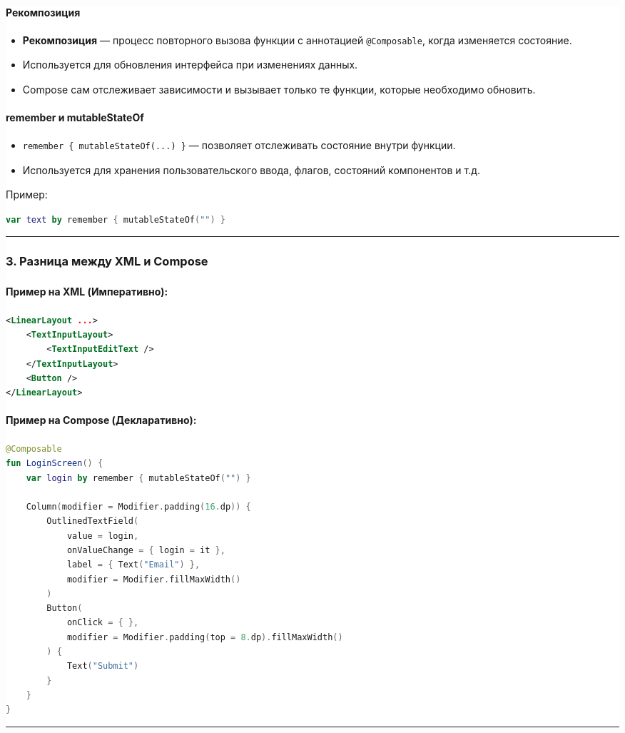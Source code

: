 #### Рекомпозиция

- **Рекомпозиция** — процесс повторного вызова функции с аннотацией `@Composable`, когда изменяется состояние.
    
- Используется для обновления интерфейса при изменениях данных.
    
- Compose сам отслеживает зависимости и вызывает только те функции, которые необходимо обновить.
    

#### remember и mutableStateOf

- `remember { mutableStateOf(...) }` — позволяет отслеживать состояние внутри функции.
    
- Используется для хранения пользовательского ввода, флагов, состояний компонентов и т.д.
    

Пример:

```kotlin
var text by remember { mutableStateOf("") }
```

---

### 3. Разница между XML и Compose

#### Пример на XML (Императивно):

```xml
<LinearLayout ...>
    <TextInputLayout>
        <TextInputEditText />
    </TextInputLayout>
    <Button />
</LinearLayout>
```

#### Пример на Compose (Декларативно):

```kotlin
@Composable
fun LoginScreen() {
    var login by remember { mutableStateOf("") }

    Column(modifier = Modifier.padding(16.dp)) {
        OutlinedTextField(
            value = login,
            onValueChange = { login = it },
            label = { Text("Email") },
            modifier = Modifier.fillMaxWidth()
        )
        Button(
            onClick = { },
            modifier = Modifier.padding(top = 8.dp).fillMaxWidth()
        ) {
            Text("Submit")
        }
    }
}
```

---